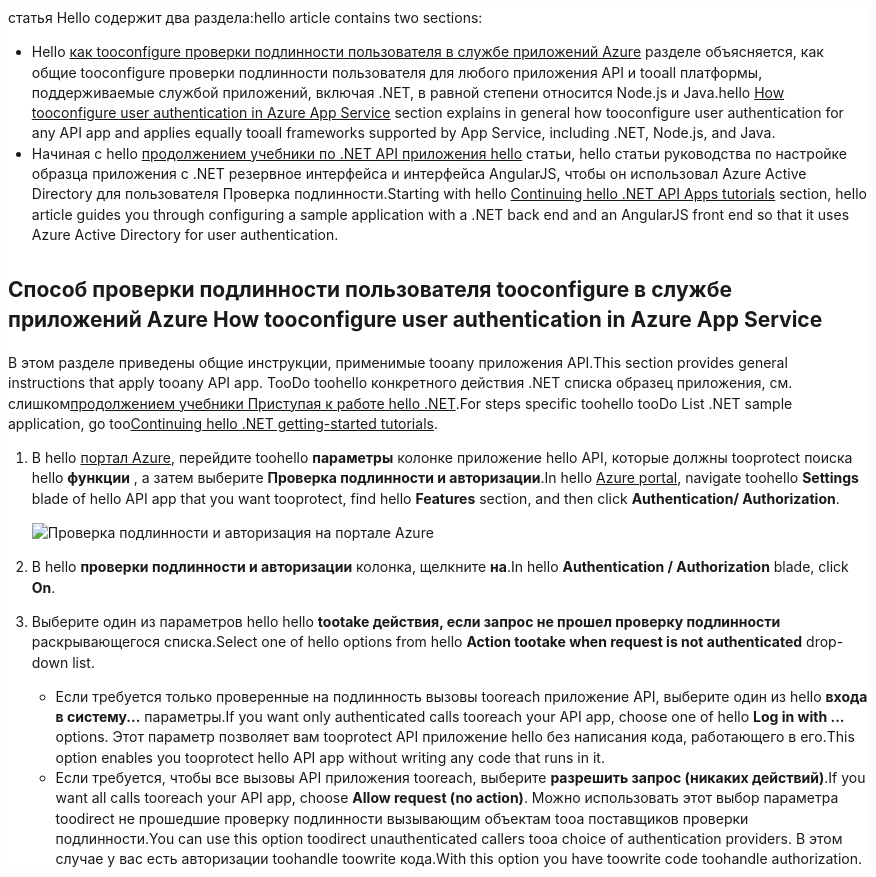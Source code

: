 <span data-ttu-id="08d05-110">статья Hello содержит два раздела:</span><span class="sxs-lookup"><span data-stu-id="08d05-110">hello article contains two sections:</span></span>

* <span data-ttu-id="08d05-111">Hello [как tooconfigure проверки подлинности пользователя в службе приложений Azure](#authconfig) разделе объясняется, как общие tooconfigure проверки подлинности пользователя для любого приложения API и tooall платформы, поддерживаемые службой приложений, включая .NET, в равной степени относится Node.js и Java.</span><span class="sxs-lookup"><span data-stu-id="08d05-111">hello [How tooconfigure user authentication in Azure App Service](#authconfig) section explains in general how tooconfigure user authentication for any API app and applies equally tooall frameworks supported by App Service, including .NET, Node.js, and Java.</span></span>
* <span data-ttu-id="08d05-112">Начиная с hello [продолжением учебники по .NET API приложения hello](#tutorialstart) статьи, hello статьи руководства по настройке образца приложения с .NET резервное интерфейса и интерфейса AngularJS, чтобы он использовал Azure Active Directory для пользователя Проверка подлинности.</span><span class="sxs-lookup"><span data-stu-id="08d05-112">Starting with hello [Continuing hello .NET API Apps tutorials](#tutorialstart) section, hello article guides you through configuring a sample application with a .NET back end and an AngularJS front end so that it uses Azure Active Directory for user authentication.</span></span> 

## <span data-ttu-id="08d05-113"><a id="authconfig"></a>Способ проверки подлинности пользователя tooconfigure в службе приложений Azure</span><span class="sxs-lookup"><span data-stu-id="08d05-113"><a id="authconfig"></a> How tooconfigure user authentication in Azure App Service</span></span>
<span data-ttu-id="08d05-114">В этом разделе приведены общие инструкции, применимые tooany приложения API.</span><span class="sxs-lookup"><span data-stu-id="08d05-114">This section provides general instructions that apply tooany API app.</span></span> <span data-ttu-id="08d05-115">TooDo toohello конкретного действия .NET списка образец приложения, см. слишком[продолжением учебники Приступая к работе hello .NET](#tutorialstart).</span><span class="sxs-lookup"><span data-stu-id="08d05-115">For steps specific toohello tooDo List .NET sample application, go too[Continuing hello .NET getting-started tutorials](#tutorialstart).</span></span>

1. <span data-ttu-id="08d05-116">В hello [портал Azure](https://portal.azure.com/), перейдите toohello **параметры** колонке приложение hello API, которые должны tooprotect поиска hello **функции** , а затем выберите  **Проверка подлинности и авторизации**.</span><span class="sxs-lookup"><span data-stu-id="08d05-116">In hello [Azure portal](https://portal.azure.com/), navigate toohello **Settings** blade of hello API app that you want tooprotect, find hello **Features** section, and then click **Authentication/ Authorization**.</span></span>
   
    ![Проверка подлинности и авторизация на портале Azure](./media/app-service-api-dotnet-user-principal-auth/features.png)
2. <span data-ttu-id="08d05-118">В hello **проверки подлинности и авторизации** колонка, щелкните **на**.</span><span class="sxs-lookup"><span data-stu-id="08d05-118">In hello **Authentication / Authorization** blade, click **On**.</span></span>
3. <span data-ttu-id="08d05-119">Выберите один из параметров hello hello **tootake действия, если запрос не прошел проверку подлинности** раскрывающегося списка.</span><span class="sxs-lookup"><span data-stu-id="08d05-119">Select one of hello options from hello **Action tootake when request is not authenticated** drop-down list.</span></span>
   
   * <span data-ttu-id="08d05-120">Если требуется только проверенные на подлинность вызовы tooreach приложение API, выберите один из hello **входа в систему...**  параметры.</span><span class="sxs-lookup"><span data-stu-id="08d05-120">If you want only authenticated calls tooreach your API app, choose one of hello **Log in with ...** options.</span></span> <span data-ttu-id="08d05-121">Этот параметр позволяет вам tooprotect API приложение hello без написания кода, работающего в его.</span><span class="sxs-lookup"><span data-stu-id="08d05-121">This option enables you tooprotect hello API app without writing any code that runs in it.</span></span>
   * <span data-ttu-id="08d05-122">Если требуется, чтобы все вызовы API приложения tooreach, выберите **разрешить запрос (никаких действий)**.</span><span class="sxs-lookup"><span data-stu-id="08d05-122">If you want all calls tooreach your API app, choose **Allow request (no action)**.</span></span> <span data-ttu-id="08d05-123">Можно использовать этот выбор параметра toodirect не прошедшие проверку подлинности вызывающим объектам tooa поставщиков проверки подлинности.</span><span class="sxs-lookup"><span data-stu-id="08d05-123">You can use this option toodirect unauthenticated callers tooa choice of authentication providers.</span></span> <span data-ttu-id="08d05-124">В этом случае у вас есть авторизации toohandle toowrite кода.</span><span class="sxs-lookup"><span data-stu-id="08d05-124">With this option you have toowrite code toohandle authorization.</span></span>
     